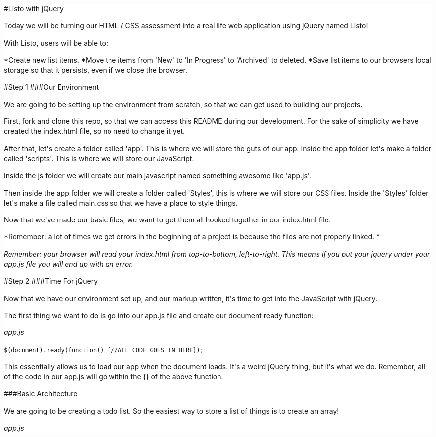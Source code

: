 #Listo with jQuery

Today we will be turning our HTML / CSS assessment into a real life web application using jQuery named Listo!

With Listo, users will be able to:

*Create new list items. 
*Move the items from 'New' to 'In Progress' to 'Archived' to deleted. 
*Save list items to our browsers local storage so that it persists, even if we close the browser.

#Step 1
###Our Environment

We are going to be setting up the environment from scratch, so that we can get used to building our projects. 

First, fork and clone this repo, so that we can access this README during our development. For the sake of simplicity we have created the index.html file, so no need to change it yet. 

After that, let's create a folder called 'app'. This is where we will store the guts of our app. Inside the app folder let's make a folder called 'scripts'. This is where we will store our JavaScript. 

Inside the js folder we will create our main javascript named something awesome like 'app.js'. 

Then inside the app folder we will create a folder called 'Styles', this is where we will store our CSS files. Inside the 'Styles' folder let's make a file called main.css so that we have a place to style things. 

Now that we've made our basic files, we want to get them all hooked together in our index.html file. 

*Remember: a lot of times we get errors in the beginning of a project is because the files are not properly linked. *

*Remember: your browser will read your index.html from top-to-bottom, left-to-right. This means if you put your jquery under your app.js file you will end up with an error.*

#Step 2
###Time For jQuery

Now that we have our environment set up, and our markup written, it's time to get into the JavaScript with jQuery. 

The first thing we want to do is go into our app.js file and create our document ready function:

*app.js*

	$(document).ready(function() {//ALL CODE GOES IN HERE});

This essentially allows us to load our app when the document loads. It's a weird jQuery thing, but it's what we do. Remember, all of the code in our app.js will go within the {} of the above function. 

###Basic Architecture

We are going to be creating a todo list. So the easiest way to store a list of things is to create an array!

*app.js*
